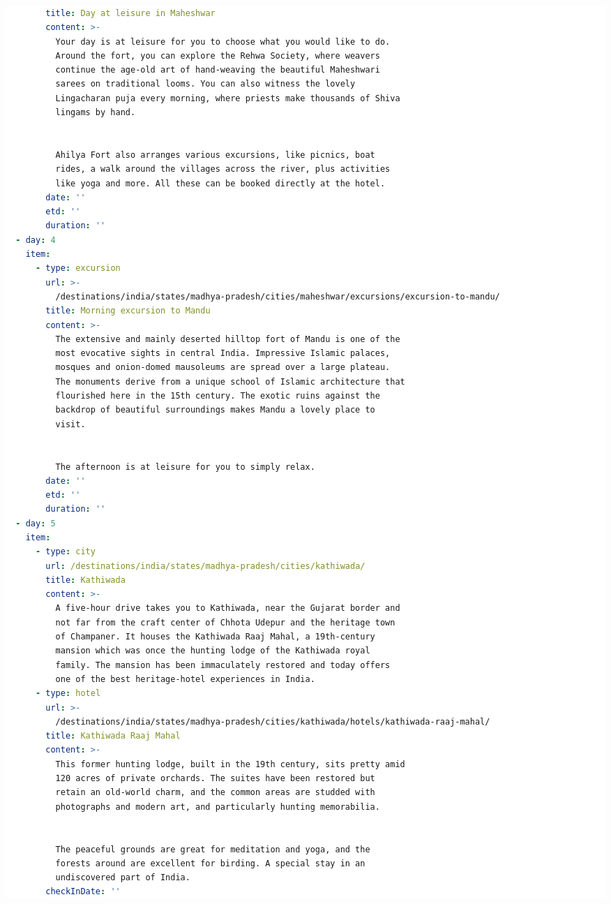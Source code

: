 ```yaml
        title: Day at leisure in Maheshwar
        content: >-
          Your day is at leisure for you to choose what you would like to do.
          Around the fort, you can explore the Rehwa Society, where weavers
          continue the age-old art of hand-weaving the beautiful Maheshwari
          sarees on traditional looms. You can also witness the lovely
          Lingacharan puja every morning, where priests make thousands of Shiva
          lingams by hand.


          Ahilya Fort also arranges various excursions, like picnics, boat
          rides, a walk around the villages across the river, plus activities
          like yoga and more. All these can be booked directly at the hotel.
        date: ''
        etd: ''
        duration: ''
  - day: 4
    item:
      - type: excursion
        url: >-
          /destinations/india/states/madhya-pradesh/cities/maheshwar/excursions/excursion-to-mandu/
        title: Morning excursion to Mandu
        content: >-
          The extensive and mainly deserted hilltop fort of Mandu is one of the
          most evocative sights in central India. Impressive Islamic palaces,
          mosques and onion-domed mausoleums are spread over a large plateau.
          The monuments derive from a unique school of Islamic architecture that
          flourished here in the 15th century. The exotic ruins against the
          backdrop of beautiful surroundings makes Mandu a lovely place to
          visit.


          The afternoon is at leisure for you to simply relax.
        date: ''
        etd: ''
        duration: ''
  - day: 5
    item:
      - type: city
        url: /destinations/india/states/madhya-pradesh/cities/kathiwada/
        title: Kathiwada
        content: >-
          A five-hour drive takes you to Kathiwada, near the Gujarat border and
          not far from the craft center of Chhota Udepur and the heritage town
          of Champaner. It houses the Kathiwada Raaj Mahal, a 19th-century
          mansion which was once the hunting lodge of the Kathiwada royal
          family. The mansion has been immaculately restored and today offers
          one of the best heritage-hotel experiences in India.
      - type: hotel
        url: >-
          /destinations/india/states/madhya-pradesh/cities/kathiwada/hotels/kathiwada-raaj-mahal/
        title: Kathiwada Raaj Mahal
        content: >-
          This former hunting lodge, built in the 19th century, sits pretty amid
          120 acres of private orchards. The suites have been restored but
          retain an old-world charm, and the common areas are studded with
          photographs and modern art, and particularly hunting memorabilia.


          The peaceful grounds are great for meditation and yoga, and the
          forests around are excellent for birding. A special stay in an
          undiscovered part of India.
        checkInDate: ''
```